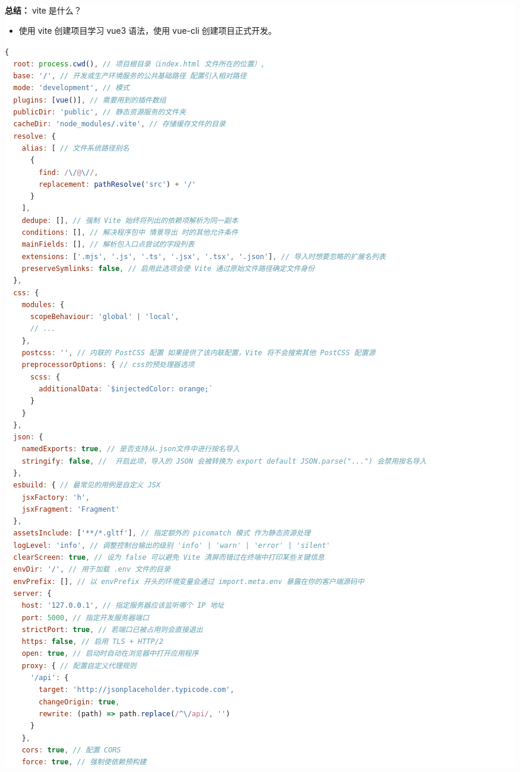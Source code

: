 **总结：** vite 是什么？

- 使用 vite 创建项目学习 vue3 语法，使用 vue-cli 创建项目正式开发。

```js
{
  root: process.cwd(), // 项目根目录（index.html 文件所在的位置）,
  base: '/', // 开发或生产环境服务的公共基础路径 配置引入相对路径
  mode: 'development', // 模式
  plugins: [vue()], // 需要用到的插件数组
  publicDir: 'public', // 静态资源服务的文件夹
  cacheDir: 'node_modules/.vite', // 存储缓存文件的目录
  resolve: {
    alias: [ // 文件系统路径别名
      {
        find: /\/@\//,
        replacement: pathResolve('src') + '/'
      }
    ],
    dedupe: [], // 强制 Vite 始终将列出的依赖项解析为同一副本
    conditions: [], // 解决程序包中 情景导出 时的其他允许条件
    mainFields: [], // 解析包入口点尝试的字段列表
    extensions: ['.mjs', '.js', '.ts', '.jsx', '.tsx', '.json'], // 导入时想要忽略的扩展名列表
    preserveSymlinks: false, // 启用此选项会使 Vite 通过原始文件路径确定文件身份
  },
  css: {
    modules: {
      scopeBehaviour: 'global' | 'local',
      // ...
    },
    postcss: '', // 内联的 PostCSS 配置 如果提供了该内联配置，Vite 将不会搜索其他 PostCSS 配置源
    preprocessorOptions: { // css的预处理器选项
      scss: {
        additionalData: `$injectedColor: orange;`
      }
    }
  },
  json: {
    namedExports: true, // 是否支持从.json文件中进行按名导入
    stringify: false, //  开启此项，导入的 JSON 会被转换为 export default JSON.parse("...") 会禁用按名导入
  },
  esbuild: { // 最常见的用例是自定义 JSX
    jsxFactory: 'h',
    jsxFragment: 'Fragment'
  },
  assetsInclude: ['**/*.gltf'], // 指定额外的 picomatch 模式 作为静态资源处理
  logLevel: 'info', // 调整控制台输出的级别 'info' | 'warn' | 'error' | 'silent'
  clearScreen: true, // 设为 false 可以避免 Vite 清屏而错过在终端中打印某些关键信息
  envDir: '/', // 用于加载 .env 文件的目录
  envPrefix: [], // 以 envPrefix 开头的环境变量会通过 import.meta.env 暴露在你的客户端源码中
  server: {
    host: '127.0.0.1', // 指定服务器应该监听哪个 IP 地址
    port: 5000, // 指定开发服务器端口
    strictPort: true, // 若端口已被占用则会直接退出
    https: false, // 启用 TLS + HTTP/2
    open: true, // 启动时自动在浏览器中打开应用程序
    proxy: { // 配置自定义代理规则
      '/api': {
        target: 'http://jsonplaceholder.typicode.com',
        changeOrigin: true,
        rewrite: (path) => path.replace(/^\/api/, '')
      }
    },
    cors: true, // 配置 CORS
    force: true, // 强制使依赖预构建
```